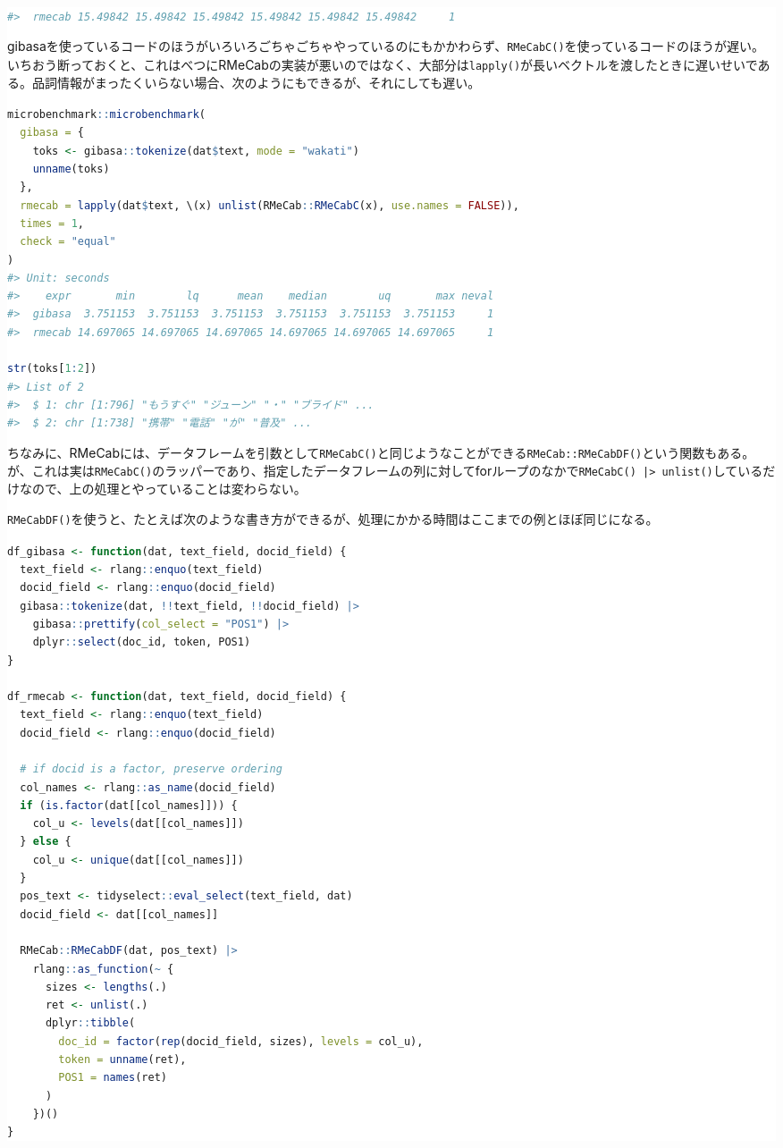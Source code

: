 ```r
#>  rmecab 15.49842 15.49842 15.49842 15.49842 15.49842 15.49842     1
```

gibasaを使っているコードのほうがいろいろごちゃごちゃやっているのにもかかわらず、`RMeCabC()`を使っているコードのほうが遅い。いちおう断っておくと、これはべつにRMeCabの実装が悪いのではなく、大部分は`lapply()`が長いベクトルを渡したときに遅いせいである。品詞情報がまったくいらない場合、次のようにもできるが、それにしても遅い。

```r
microbenchmark::microbenchmark(
  gibasa = {
    toks <- gibasa::tokenize(dat$text, mode = "wakati")
    unname(toks)
  },
  rmecab = lapply(dat$text, \(x) unlist(RMeCab::RMeCabC(x), use.names = FALSE)),
  times = 1,
  check = "equal"
)
#> Unit: seconds
#>    expr       min        lq      mean    median        uq       max neval
#>  gibasa  3.751153  3.751153  3.751153  3.751153  3.751153  3.751153     1
#>  rmecab 14.697065 14.697065 14.697065 14.697065 14.697065 14.697065     1

str(toks[1:2])
#> List of 2
#>  $ 1: chr [1:796] "もうすぐ" "ジューン" "・" "ブライド" ...
#>  $ 2: chr [1:738] "携帯" "電話" "が" "普及" ...
```

ちなみに、RMeCabには、データフレームを引数として`RMeCabC()`と同じようなことができる`RMeCab::RMeCabDF()`という関数もある。が、これは実は`RMeCabC()`のラッパーであり、指定したデータフレームの列に対してforループのなかで`RMeCabC() |> unlist()`しているだけなので、上の処理とやっていることは変わらない。

`RMeCabDF()`を使うと、たとえば次のような書き方ができるが、処理にかかる時間はここまでの例とほぼ同じになる。

```r
df_gibasa <- function(dat, text_field, docid_field) {
  text_field <- rlang::enquo(text_field)
  docid_field <- rlang::enquo(docid_field)
  gibasa::tokenize(dat, !!text_field, !!docid_field) |>
    gibasa::prettify(col_select = "POS1") |>
    dplyr::select(doc_id, token, POS1)
}

df_rmecab <- function(dat, text_field, docid_field) {
  text_field <- rlang::enquo(text_field)
  docid_field <- rlang::enquo(docid_field)

  # if docid is a factor, preserve ordering
  col_names <- rlang::as_name(docid_field)
  if (is.factor(dat[[col_names]])) {
    col_u <- levels(dat[[col_names]])
  } else {
    col_u <- unique(dat[[col_names]])
  }
  pos_text <- tidyselect::eval_select(text_field, dat)
  docid_field <- dat[[col_names]]

  RMeCab::RMeCabDF(dat, pos_text) |>
    rlang::as_function(~ {
      sizes <- lengths(.)
      ret <- unlist(.)
      dplyr::tibble(
        doc_id = factor(rep(docid_field, sizes), levels = col_u),
        token = unname(ret),
        POS1 = names(ret)
      )
    })()
}
```